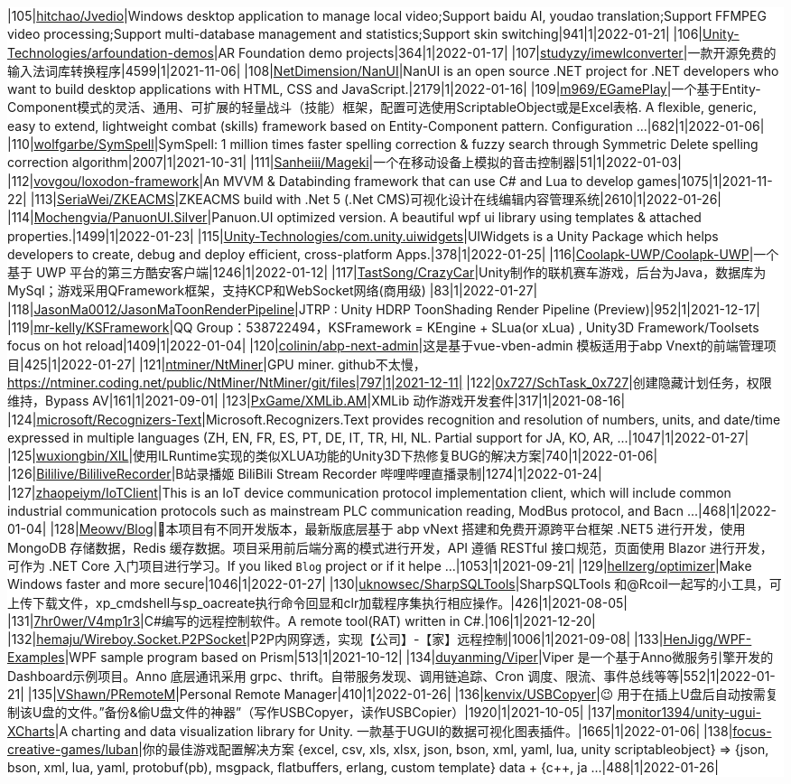 |105|[hitchao/Jvedio](https://github.com/hitchao/Jvedio)|Windows desktop application to manage local video;Support baidu AI, youdao translation;Support FFMPEG video processing;Support multi-database management and statistics;Support skin switching|941|1|2022-01-21|
|106|[Unity-Technologies/arfoundation-demos](https://github.com/Unity-Technologies/arfoundation-demos)|AR Foundation demo projects|364|1|2022-01-17|
|107|[studyzy/imewlconverter](https://github.com/studyzy/imewlconverter)|一款开源免费的输入法词库转换程序|4599|1|2021-11-06|
|108|[NetDimension/NanUI](https://github.com/NetDimension/NanUI)|NanUI is an open source .NET project for .NET developers who want to build desktop applications with HTML, CSS and JavaScript.|2179|1|2022-01-16|
|109|[m969/EGamePlay](https://github.com/m969/EGamePlay)|一个基于Entity-Component模式的灵活、通用、可扩展的轻量战斗（技能）框架，配置可选使用ScriptableObject或是Excel表格. A flexible, generic, easy to extend, lightweight combat (skills) framework based on Entity-Component pattern. Configuration ...|682|1|2022-01-06|
|110|[wolfgarbe/SymSpell](https://github.com/wolfgarbe/SymSpell)|SymSpell: 1 million times faster spelling correction & fuzzy search through Symmetric Delete spelling correction algorithm|2007|1|2021-10-31|
|111|[Sanheiii/Mageki](https://github.com/Sanheiii/Mageki)|一个在移动设备上模拟的音击控制器|51|1|2022-01-03|
|112|[vovgou/loxodon-framework](https://github.com/vovgou/loxodon-framework)|An MVVM & Databinding framework that can use C# and Lua to develop games|1075|1|2021-11-22|
|113|[SeriaWei/ZKEACMS](https://github.com/SeriaWei/ZKEACMS)|ZKEACMS build with .Net 5 (.Net CMS)可视化设计在线编辑内容管理系统|2610|1|2022-01-26|
|114|[Mochengvia/PanuonUI.Silver](https://github.com/Mochengvia/PanuonUI.Silver)|Panuon.UI optimized version. A beautiful wpf ui library using templates & attached properties.|1499|1|2022-01-23|
|115|[Unity-Technologies/com.unity.uiwidgets](https://github.com/Unity-Technologies/com.unity.uiwidgets)|UIWidgets is a Unity Package which helps developers to create, debug and deploy efficient, cross-platform Apps.|378|1|2022-01-25|
|116|[Coolapk-UWP/Coolapk-UWP](https://github.com/Coolapk-UWP/Coolapk-UWP)|一个基于 UWP 平台的第三方酷安客户端|1246|1|2022-01-12|
|117|[TastSong/CrazyCar](https://github.com/TastSong/CrazyCar)|Unity制作的联机赛车游戏，后台为Java，数据库为MySql；游戏采用QFramework框架，支持KCP和WebSocket网络(商用级) |83|1|2022-01-27|
|118|[JasonMa0012/JasonMaToonRenderPipeline](https://github.com/JasonMa0012/JasonMaToonRenderPipeline)|JTRP : Unity HDRP ToonShading Render Pipeline (Preview)|952|1|2021-12-17|
|119|[mr-kelly/KSFramework](https://github.com/mr-kelly/KSFramework)|QQ Group：538722494，KSFramework = KEngine + SLua(or xLua) , Unity3D Framework/Toolsets focus on hot reload|1409|1|2022-01-04|
|120|[colinin/abp-next-admin](https://github.com/colinin/abp-next-admin)|这是基于vue-vben-admin 模板适用于abp Vnext的前端管理项目|425|1|2022-01-27|
|121|[ntminer/NtMiner](https://github.com/ntminer/NtMiner)|GPU miner. github不太慢，https://ntminer.coding.net/public/NtMiner/NtMiner/git/files|797|1|2021-12-11|
|122|[0x727/SchTask_0x727](https://github.com/0x727/SchTask_0x727)|创建隐藏计划任务，权限维持，Bypass AV|161|1|2021-09-01|
|123|[PxGame/XMLib.AM](https://github.com/PxGame/XMLib.AM)|XMLib 动作游戏开发套件|317|1|2021-08-16|
|124|[microsoft/Recognizers-Text](https://github.com/microsoft/Recognizers-Text)|Microsoft.Recognizers.Text provides recognition and resolution of numbers, units, and date/time expressed in multiple languages (ZH, EN, FR, ES, PT, DE, IT, TR, HI, NL. Partial support for JA, KO, AR, ...|1047|1|2022-01-27|
|125|[wuxiongbin/XIL](https://github.com/wuxiongbin/XIL)|使用ILRuntime实现的类似XLUA功能的Unity3D下热修复BUG的解决方案|740|1|2022-01-06|
|126|[Bililive/BililiveRecorder](https://github.com/Bililive/BililiveRecorder)|B站录播姬   BiliBili Stream Recorder   哔哩哔哩直播录制|1274|1|2022-01-24|
|127|[zhaopeiym/IoTClient](https://github.com/zhaopeiym/IoTClient)|This is an IoT device communication protocol implementation client, which will include common industrial communication protocols such as mainstream PLC communication reading, ModBus protocol, and Bacn ...|468|1|2022-01-04|
|128|[Meowv/Blog](https://github.com/Meowv/Blog)|🤣本项目有不同开发版本，最新版底层基于 abp vNext 搭建和免费开源跨平台框架 .NET5 进行开发，使用 MongoDB 存储数据，Redis 缓存数据。项目采用前后端分离的模式进行开发，API 遵循 RESTful 接口规范，页面使用 Blazor 进行开发，可作为 .NET Core 入门项目进行学习。If you liked `Blog` project or if it helpe ...|1053|1|2021-09-21|
|129|[hellzerg/optimizer](https://github.com/hellzerg/optimizer)|Make Windows faster and more secure|1046|1|2022-01-27|
|130|[uknowsec/SharpSQLTools](https://github.com/uknowsec/SharpSQLTools)|SharpSQLTools 和@Rcoil一起写的小工具，可上传下载文件，xp_cmdshell与sp_oacreate执行命令回显和clr加载程序集执行相应操作。|426|1|2021-08-05|
|131|[7hr0wer/V4mp1r3](https://github.com/7hr0wer/V4mp1r3)|C#编写的远程控制软件。A remote tool(RAT) written in C#.|106|1|2021-12-20|
|132|[hemaju/Wireboy.Socket.P2PSocket](https://github.com/hemaju/Wireboy.Socket.P2PSocket)|P2P内网穿透，实现【公司】-【家】远程控制|1006|1|2021-09-08|
|133|[HenJigg/WPF-Examples](https://github.com/HenJigg/WPF-Examples)|WPF sample program based on Prism|513|1|2021-10-12|
|134|[duyanming/Viper](https://github.com/duyanming/Viper)|Viper 是一个基于Anno微服务引擎开发的Dashboard示例项目。Anno 底层通讯采用 grpc、thrift。自带服务发现、调用链追踪、Cron 调度、限流、事件总线等等|552|1|2022-01-21|
|135|[VShawn/PRemoteM](https://github.com/VShawn/PRemoteM)|Personal Remote Manager|410|1|2022-01-26|
|136|[kenvix/USBCopyer](https://github.com/kenvix/USBCopyer)|😉 用于在插上U盘后自动按需复制该U盘的文件。”备份&偷U盘文件的神器”（写作USBCopyer，读作USBCopier）|1920|1|2021-10-05|
|137|[monitor1394/unity-ugui-XCharts](https://github.com/monitor1394/unity-ugui-XCharts)|A charting and data visualization library for Unity.   一款基于UGUI的数据可视化图表插件。|1665|1|2022-01-06|
|138|[focus-creative-games/luban](https://github.com/focus-creative-games/luban)|你的最佳游戏配置解决方案  {excel, csv, xls, xlsx, json, bson, xml, yaml, lua, unity scriptableobject} => {json, bson, xml, lua, yaml, protobuf(pb), msgpack, flatbuffers, erlang, custom template} data  +  {c++, ja ...|488|1|2022-01-26|